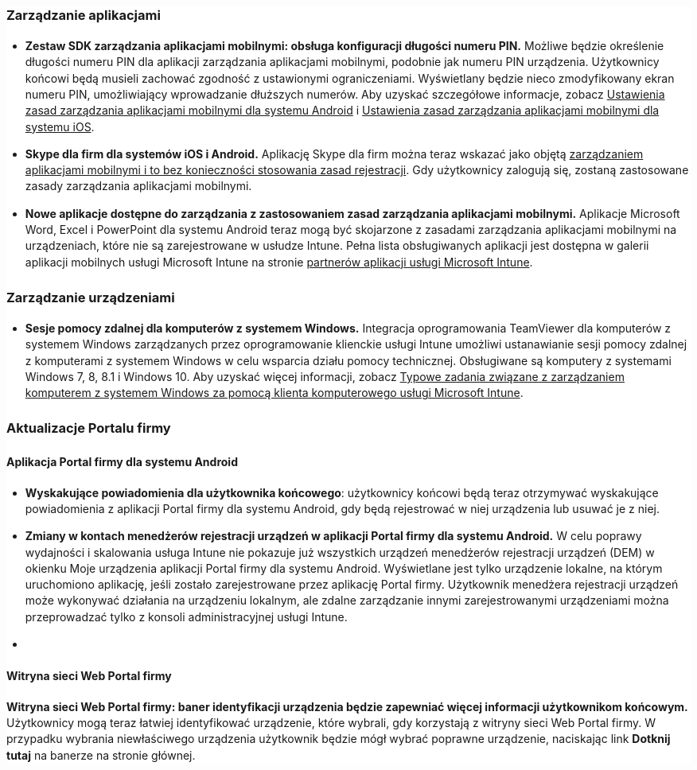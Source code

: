 
### Zarządzanie aplikacjami

- **Zestaw SDK zarządzania aplikacjami mobilnymi: obsługa konfiguracji długości numeru PIN.** Możliwe będzie określenie długości numeru PIN dla aplikacji zarządzania aplikacjami mobilnymi, podobnie jak numeru PIN urządzenia. Użytkownicy końcowi będą musieli zachować zgodność z ustawionymi ograniczeniami. Wyświetlany będzie nieco zmodyfikowany ekran numeru PIN, umożliwiający wprowadzanie dłuższych numerów. Aby uzyskać szczegółowe informacje, zobacz [Ustawienia zasad zarządzania aplikacjami mobilnymi dla systemu Android](/intune/deploy-use/android-mam-policy-settings) i [Ustawienia zasad zarządzania aplikacjami mobilnymi dla systemu iOS](/intune/deploy-use/ios-mam-policy-settings).

- **Skype dla firm dla systemów iOS i Android.** Aplikację Skype dla firm można teraz wskazać jako objętą [zarządzaniem aplikacjami mobilnymi i to bez konieczności stosowania zasad rejestracji](/intune/deploy-use/get-ready-to-configure-mobile-app-management-policies-with-microsoft-intune). Gdy użytkownicy zalogują się, zostaną zastosowane zasady zarządzania aplikacjami mobilnymi.

- **Nowe aplikacje dostępne do zarządzania z zastosowaniem zasad zarządzania aplikacjami mobilnymi.** Aplikacje Microsoft Word, Excel i PowerPoint dla systemu Android teraz mogą być skojarzone z zasadami zarządzania aplikacjami mobilnymi na urządzeniach, które nie są zarejestrowane w usłudze Intune. Pełna lista obsługiwanych aplikacji jest dostępna w galerii aplikacji mobilnych usługi Microsoft Intune na stronie [partnerów aplikacji usługi Microsoft Intune](https://www.microsoft.com/en-us/server-cloud/products/microsoft-intune/partners.aspx).

### Zarządzanie urządzeniami

- **Sesje pomocy zdalnej dla komputerów z systemem Windows.** Integracja oprogramowania TeamViewer dla komputerów z systemem Windows zarządzanych przez oprogramowanie klienckie usługi Intune umożliwi ustanawianie sesji pomocy zdalnej z komputerami z systemem Windows w celu wsparcia działu pomocy technicznej. Obsługiwane są komputery z systemami Windows 7, 8, 8.1 i Windows 10.
Aby uzyskać więcej informacji, zobacz [Typowe zadania związane z zarządzaniem komputerem z systemem Windows za pomocą klienta komputerowego usługi Microsoft Intune](/intune/deploy-use/common-windows-pc-management-tasks-with-the-microsoft-intune-computer-client#respond-to-a-remote-assistance-request).

### Aktualizacje Portalu firmy

#### Aplikacja Portal firmy dla systemu Android

- **Wyskakujące powiadomienia dla użytkownika końcowego**: użytkownicy końcowi będą teraz otrzymywać wyskakujące powiadomienia z aplikacji Portal firmy dla systemu Android, gdy będą rejestrować w niej urządzenia lub usuwać je z niej.

- **Zmiany w kontach menedżerów rejestracji urządzeń w aplikacji Portal firmy dla systemu Android.** W celu poprawy wydajności i skalowania usługa Intune nie pokazuje już wszystkich urządzeń menedżerów rejestracji urządzeń (DEM) w okienku Moje urządzenia aplikacji Portal firmy dla systemu Android. Wyświetlane jest tylko urządzenie lokalne, na którym uruchomiono aplikację, jeśli zostało zarejestrowane przez aplikację Portal firmy. Użytkownik menedżera rejestracji urządzeń może wykonywać działania na urządzeniu lokalnym, ale zdalne zarządzanie innymi zarejestrowanymi urządzeniami można przeprowadzać tylko z konsoli administracyjnej usługi Intune.
-
#### Witryna sieci Web Portal firmy

**Witryna sieci Web Portal firmy: baner identyfikacji urządzenia będzie zapewniać więcej informacji użytkownikom końcowym.** Użytkownicy mogą teraz łatwiej identyfikować urządzenie, które wybrali, gdy korzystają z witryny sieci Web Portal firmy. W przypadku wybrania niewłaściwego urządzenia użytkownik będzie mógł wybrać poprawne urządzenie, naciskając link **Dotknij tutaj** na banerze na stronie głównej.
